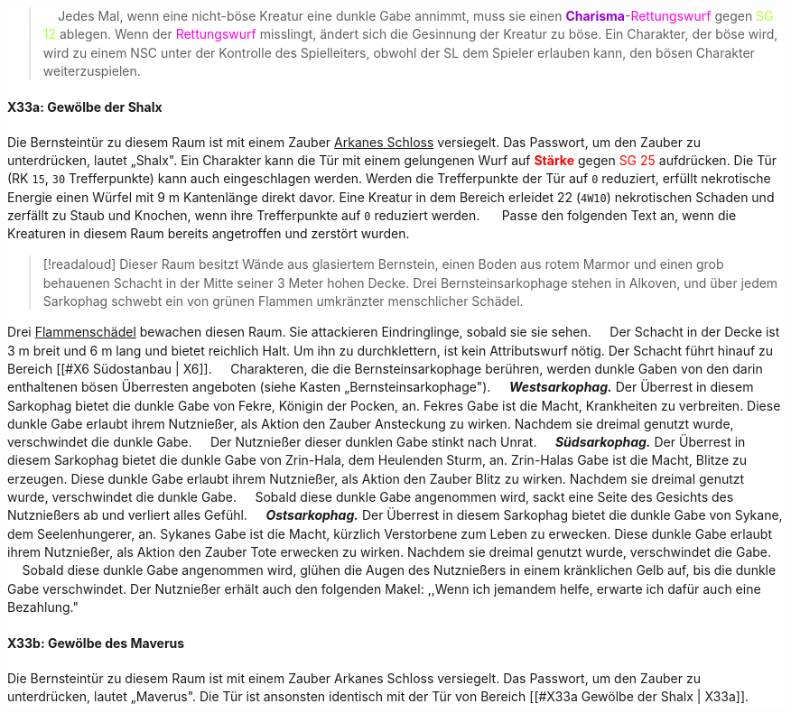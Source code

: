 > $\quad$Jedes Mal, wenn eine nicht-böse Kreatur eine dunkle Gabe annimmt, muss sie einen <font color="darkviolet">**Charisma**</font>-<font color="#FF00E0">Rettungswurf</font> gegen <font color="greenyellow">SG 12</font> ablegen. Wenn der <font color="#FF00E0">Rettungswurf</font> misslingt, ändert sich die Gesinnung der Kreatur zu böse. Ein Charakter, der böse wird, wird zu einem NSC unter der Kontrolle des Spielleiters, obwohl der SL dem Spieler erlauben kann, den bösen Charakter weiterzuspielen.

#### X33a: Gewölbe der Shalx
Die Bernsteintür zu diesem Raum ist mit einem Zauber [Arkanes Schloss](../../05%20-%20Wikipedia/Zauber/Arkanes-Schloss.md) versiegelt. Das Passwort, um den Zauber zu unterdrücken, lautet „Shalx". Ein Charakter kann die Tür mit einem gelungenen Wurf auf  <font color="red">**Stärke**</font> gegen <font color="red">SG 25</font> aufdrücken. Die Tür (RK `15`, `30` Trefferpunkte) kann auch eingeschlagen werden. Werden die Trefferpunkte der Tür auf `0` reduziert, erfüllt nekrotische Energie einen Würfel mit 9 m Kantenlänge direkt davor. Eine Kreatur in dem Bereich erleidet 22 (`4W10`) nekrotischen Schaden und zerfällt zu Staub und Knochen, wenn ihre Trefferpunkte auf `0` reduziert werden.
$\quad$ Passe den folgenden Text an, wenn die Kreaturen in diesem Raum bereits angetroffen und zerstört wurden.

>[!readaloud] Dieser Raum besitzt Wände aus glasiertem Bernstein, einen Boden aus rotem Marmor und einen grob behauenen Schacht in der Mitte seiner 3 Meter hohen Decke. Drei Bernsteinsarkophage stehen in Alkoven, und über jedem Sarkophag schwebt ein von grünen Flammen umkränzter menschlicher Schädel.

Drei [Flammenschädel](../../05%20-%20Wikipedia/Bestiarium/Untote/Flammenschädel.md) bewachen diesen Raum. Sie attackieren Eindringlinge, sobald sie sie sehen.
$\quad$Der Schacht in der Decke ist 3 m breit und 6 m lang und bietet reichlich Halt. Um ihn zu durchklettern, ist kein Attributswurf nötig. Der Schacht führt hinauf zu Bereich [[#X6 Südostanbau | X6]].
$\quad$Charakteren, die die Bernsteinsarkophage berühren, werden dunkle Gaben von den darin enthaltenen bösen Überresten angeboten (siehe Kasten „Bernsteinsarkophage").
$\quad$**_Westsarkophag._** Der Überrest in diesem Sarkophag bietet die dunkle Gabe von Fekre, Königin der Pocken, an. Fekres Gabe ist die Macht, Krankheiten zu verbreiten. Diese dunkle Gabe erlaubt ihrem Nutznießer, als Aktion den Zauber Ansteckung zu wirken. Nachdem sie dreimal genutzt wurde, verschwindet die dunkle Gabe.
$\quad$Der Nutznießer dieser dunklen Gabe stinkt nach Unrat.
$\quad$**_Südsarkophag._** Der Überrest in diesem Sarkophag bietet die dunkle Gabe von Zrin-Hala, dem Heulenden Sturm, an. Zrin-Halas Gabe ist die Macht, Blitze zu erzeugen. Diese dunkle Gabe erlaubt ihrem Nutznießer, als Aktion den Zauber Blitz zu wirken. Nachdem sie dreimal genutzt wurde, verschwindet die dunkle Gabe.
$\quad$Sobald diese dunkle Gabe angenommen wird, sackt eine Seite des Gesichts des Nutznießers ab und verliert alles Gefühl.
$\quad$**_Ostsarkophag._** Der Überrest in diesem Sarkophag bietet die dunkle Gabe von Sykane, dem Seelenhungerer, an. Sykanes Gabe ist die Macht, kürzlich Verstorbene zum Leben zu erwecken. Diese dunkle Gabe erlaubt ihrem Nutznießer, als Aktion den Zauber Tote erwecken zu wirken. Nachdem sie dreimal genutzt wurde, verschwindet die Gabe.
$\quad$Sobald diese dunkle Gabe angenommen wird, glühen die Augen des Nutznießers in einem kränklichen Gelb auf, bis die dunkle Gabe verschwindet. Der Nutznießer erhält auch den folgenden Makel: ,,Wenn ich jemandem helfe, erwarte ich dafür auch eine Bezahlung."

#### X33b: Gewölbe des Maverus
Die Bernsteintür zu diesem Raum ist mit einem Zauber Arkanes Schloss versiegelt. Das Passwort, um den Zauber zu unterdrücken, lautet „Maverus". Die Tür ist ansonsten identisch mit der Tür von Bereich [[#X33a Gewölbe der Shalx | X33a]].
